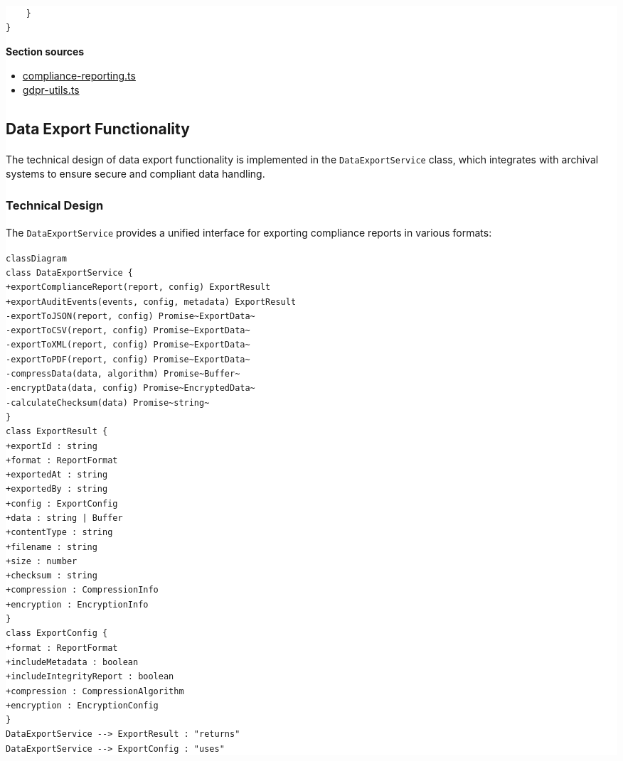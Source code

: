 ```typescript
    }
}
```

**Section sources**
- [compliance-reporting.ts](file://packages/audit/src/report/compliance-reporting.ts#L1-L951)
- [gdpr-utils.ts](file://packages/audit/src/gdpr/gdpr-utils.ts#L1-L296)

## Data Export Functionality

The technical design of data export functionality is implemented in the `DataExportService` class, which integrates with archival systems to ensure secure and compliant data handling.

### Technical Design
The `DataExportService` provides a unified interface for exporting compliance reports in various formats:

```mermaid
classDiagram
class DataExportService {
+exportComplianceReport(report, config) ExportResult
+exportAuditEvents(events, config, metadata) ExportResult
-exportToJSON(report, config) Promise~ExportData~
-exportToCSV(report, config) Promise~ExportData~
-exportToXML(report, config) Promise~ExportData~
-exportToPDF(report, config) Promise~ExportData~
-compressData(data, algorithm) Promise~Buffer~
-encryptData(data, config) Promise~EncryptedData~
-calculateChecksum(data) Promise~string~
}
class ExportResult {
+exportId : string
+format : ReportFormat
+exportedAt : string
+exportedBy : string
+config : ExportConfig
+data : string | Buffer
+contentType : string
+filename : string
+size : number
+checksum : string
+compression : CompressionInfo
+encryption : EncryptionInfo
}
class ExportConfig {
+format : ReportFormat
+includeMetadata : boolean
+includeIntegrityReport : boolean
+compression : CompressionAlgorithm
+encryption : EncryptionConfig
}
DataExportService --> ExportResult : "returns"
DataExportService --> ExportConfig : "uses"
```

